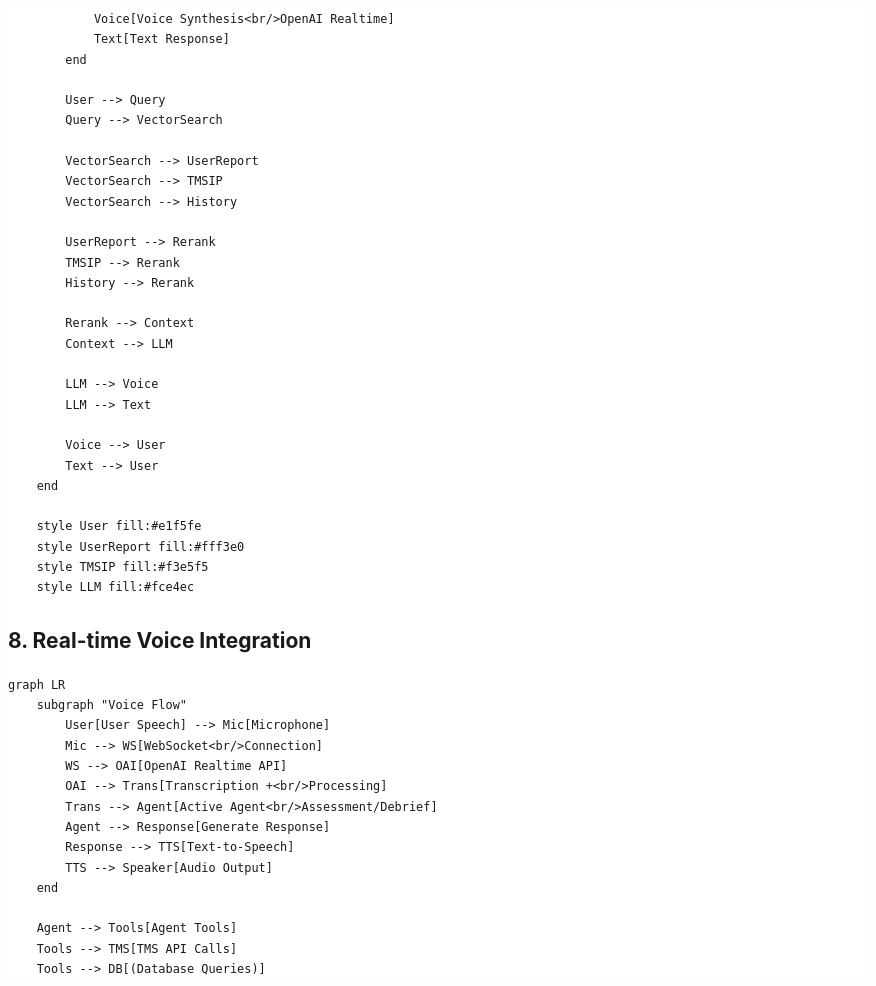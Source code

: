 ```mermaid
            Voice[Voice Synthesis<br/>OpenAI Realtime]
            Text[Text Response]
        end
        
        User --> Query
        Query --> VectorSearch
        
        VectorSearch --> UserReport
        VectorSearch --> TMSIP
        VectorSearch --> History
        
        UserReport --> Rerank
        TMSIP --> Rerank
        History --> Rerank
        
        Rerank --> Context
        Context --> LLM
        
        LLM --> Voice
        LLM --> Text
        
        Voice --> User
        Text --> User
    end
    
    style User fill:#e1f5fe
    style UserReport fill:#fff3e0
    style TMSIP fill:#f3e5f5
    style LLM fill:#fce4ec
```

## 8. Real-time Voice Integration

```mermaid
graph LR
    subgraph "Voice Flow"
        User[User Speech] --> Mic[Microphone]
        Mic --> WS[WebSocket<br/>Connection]
        WS --> OAI[OpenAI Realtime API]
        OAI --> Trans[Transcription +<br/>Processing]
        Trans --> Agent[Active Agent<br/>Assessment/Debrief]
        Agent --> Response[Generate Response]
        Response --> TTS[Text-to-Speech]
        TTS --> Speaker[Audio Output]
    end
    
    Agent --> Tools[Agent Tools]
    Tools --> TMS[TMS API Calls]
    Tools --> DB[(Database Queries)]
```
